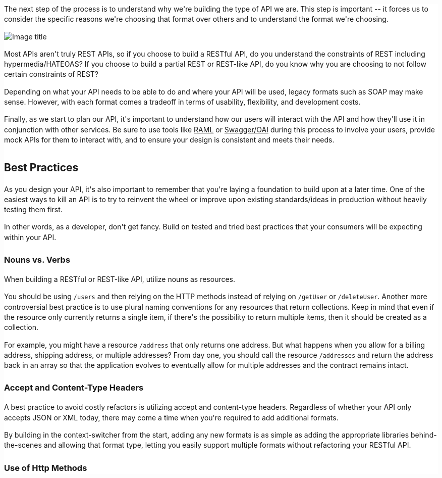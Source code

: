The next step of the process is to understand why we're building the type of API we are. This step is important -- it forces us to consider the specific reasons we're choosing that format over others and to understand the format we're choosing.

![Image title](https://dzone.com/storage/temp/10131782-screen-shot-2018-08-31-at-21556-pm.png)

Most APIs aren't truly REST APIs, so if you choose to build a RESTful API, do you understand the constraints of REST including hypermedia/HATEOAS? If you choose to build a partial REST or REST-like API, do you know why you are choosing to not follow certain constraints of REST?

Depending on what your API needs to be able to do and where your API will be used, legacy formats such as SOAP may make sense. However, with each format comes a tradeoff in terms of usability, flexibility, and development costs.

Finally, as we start to plan our API, it's important to understand how our users will interact with the API and how they'll use it in conjunction with other services. Be sure to use tools like [RAML](https://raml.org/) or [Swagger/OAI](https://swagger.io/) during this process to involve your users, provide mock APIs for them to interact with, and to ensure your design is consistent and meets their needs.

## Best Practices

As you design your API, it's also important to remember that you're laying a foundation to build upon at a later time. One of the easiest ways to kill an API is to try to reinvent the wheel or improve upon existing standards/ideas in production without heavily testing them first.

In other words, as a developer, don't get fancy. Build on tested and tried best practices that your consumers will be expecting within your API.

### Nouns vs. Verbs

When building a RESTful or REST-like API, utilize nouns as resources.

You should be using `/users` and then relying on the HTTP methods instead of relying on `/getUser` or `/deleteUser`. Another more controversial best practice is to use plural naming conventions for any resources that return collections. Keep in mind that even if the resource only currently returns a single item, if there's the possibility to return multiple items, then it should be created as a collection.

For example, you might have a resource `/address` that only returns one address. But what happens when you allow for a billing address, shipping address, or multiple addresses? From day one, you should call the resource `/addresses` and return the address back in an array so that the application evolves to eventually allow for multiple addresses and the contract remains intact.

### Accept and Content-Type Headers

A best practice to avoid costly refactors is utilizing accept and content-type headers. Regardless of whether your API only accepts JSON or XML today, there may come a time when you're required to add additional formats.

By building in the context-switcher from the start, adding any new formats is as simple as adding the appropriate libraries behind-the-scenes and allowing that format type, letting you easily support multiple formats without refactoring your RESTful API.

### Use of Http Methods
